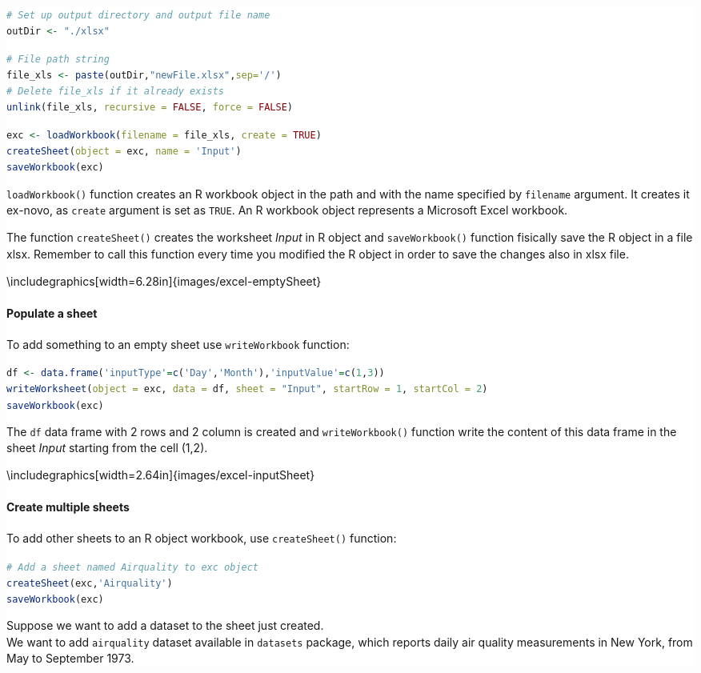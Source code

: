 
```r
# Set up output directory and output file name  
outDir <- "./xlsx" 
```

```r
# File path string
file_xls <- paste(outDir,"newFile.xlsx",sep='/')
# Delete file_xls if it already exists 
unlink(file_xls, recursive = FALSE, force = FALSE)
```


```r
exc <- loadWorkbook(filename = file_xls, create = TRUE)
createSheet(object = exc, name = 'Input')
saveWorkbook(exc)
```

`loadWorkbook()` function creates an R workbook object in the path and with the name specified by  `filename` argument. It creates it ex-novo, as `create` argument is set as `TRUE`. An R workbook object represents a Microsoft Excel workbook. 

The function `createSheet()` creates the worksheet *Input* in R object and `saveWorkbook()` function fisically save the R object in a file xlsx. Remember to call this function every time you modified the R object in order to save the changes also in xlsx file. 



\includegraphics[width=6.28in]{images/excel-emptySheet} 

#### Populate a sheet

To add something to an empty sheet use `writeWorkbook` function:


```r
df <- data.frame('inputType'=c('Day','Month'),'inputValue'=c(1,3))
writeWorksheet(object = exc, data = df, sheet = "Input", startRow = 1, startCol = 2)
saveWorkbook(exc)
```

The `df` data frame with 2 rows and 2 column is created and `writeWorkbook()` function write the content of this data frame in the sheet *Input* starting from the cell (1,2).


\includegraphics[width=2.64in]{images/excel-inputSheet} 

#### Create multiple sheets

To add other sheets to an R object workbook, use `createSheet()` function:


```r
# Add a sheet named Airquality to exc object
createSheet(exc,'Airquality')
saveWorkbook(exc)
```

Suppose we want to add a dataset to the sheet just created.  
We want to add `airquality` dataset available in `datasets` package, which reports daily air quality measurements in New York, from May to September 1973.  

